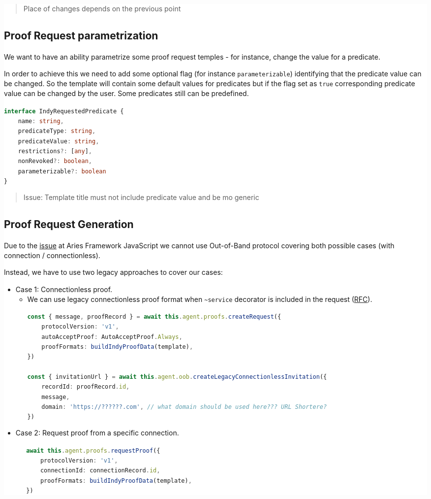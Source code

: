 > Place of changes depends on the previous point 

## Proof Request parametrization

We want to have an ability parametrize some proof request temples - for instance, change the value for a predicate. 

In order to achieve this we need to add some optional flag (for instance `parameterizable`) identifying that the predicate value can be changed.
So the template will contain some default values for predicates but if the flag set as `true` corresponding predicate value can be changed by the user.
Some predicates still can be predefined.

```typescript
interface IndyRequestedPredicate {
    name: string,
    predicateType: string,
    predicateValue: string,
    restrictions?: [any],
    nonRevoked?: boolean,
    parameterizable?: boolean
}
```

> Issue: Template title must not include predicate value and be mo generic 

## Proof Request Generation

Due to the [issue](https://github.com/hyperledger/aries-framework-javascript/issues/1250) at Aries Framework JavaScript we cannot use Out-of-Band protocol covering both possible cases (with connection / connectionless).

Instead, we have to use two legacy approaches to cover our cases: 
* Case 1: Connectionless proof. 
  * We can use legacy connectionless proof format when `~service` decorator is included in the request ([RFC](https://github.com/hyperledger/aries-rfcs/tree/main/features/0056-service-decorator)).
      ```typescript
      const { message, proofRecord } = await this.agent.proofs.createRequest({
          protocolVersion: 'v1',
          autoAcceptProof: AutoAcceptProof.Always,
          proofFormats: buildIndyProofData(template),
      })
    
      const { invitationUrl } = await this.agent.oob.createLegacyConnectionlessInvitation({
          recordId: proofRecord.id,
          message,
          domain: 'https://??????.com', // what domain should be used here??? URL Shortere?
      })
      ```
* Case 2: Request proof from a specific connection.
     ```typescript
        await this.agent.proofs.requestProof({
            protocolVersion: 'v1',
            connectionId: connectionRecord.id,
            proofFormats: buildIndyProofData(template),
        })
    ```
